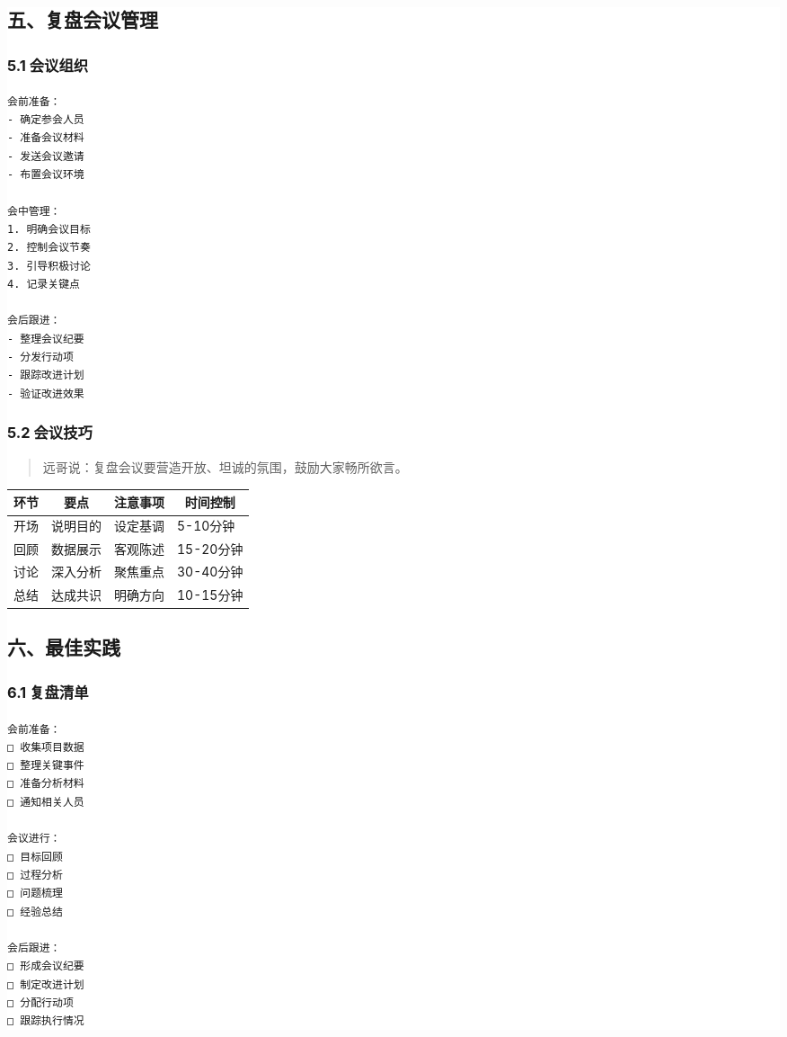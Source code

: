 ## 五、复盘会议管理

### 5.1 会议组织
```
会前准备：
- 确定参会人员
- 准备会议材料
- 发送会议邀请
- 布置会议环境

会中管理：
1. 明确会议目标
2. 控制会议节奏
3. 引导积极讨论
4. 记录关键点

会后跟进：
- 整理会议纪要
- 分发行动项
- 跟踪改进计划
- 验证改进效果
```

### 5.2 会议技巧
> 远哥说：复盘会议要营造开放、坦诚的氛围，鼓励大家畅所欲言。

| 环节 | 要点 | 注意事项 | 时间控制 |
|------|------|----------|----------|
| 开场 | 说明目的 | 设定基调 | 5-10分钟 |
| 回顾 | 数据展示 | 客观陈述 | 15-20分钟 |
| 讨论 | 深入分析 | 聚焦重点 | 30-40分钟 |
| 总结 | 达成共识 | 明确方向 | 10-15分钟 |

## 六、最佳实践

### 6.1 复盘清单
```
会前准备：
□ 收集项目数据
□ 整理关键事件
□ 准备分析材料
□ 通知相关人员

会议进行：
□ 目标回顾
□ 过程分析
□ 问题梳理
□ 经验总结

会后跟进：
□ 形成会议纪要
□ 制定改进计划
□ 分配行动项
□ 跟踪执行情况
```
